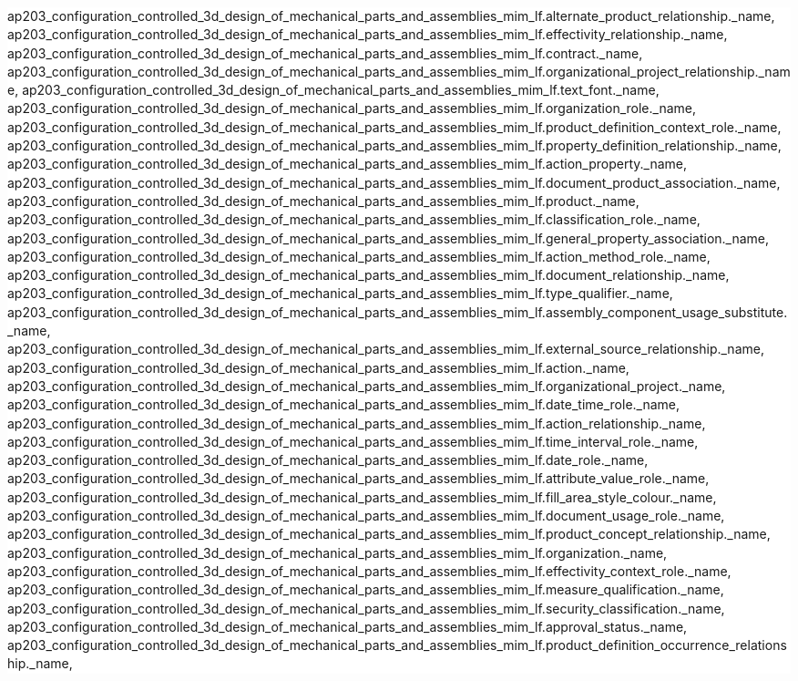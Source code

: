 ap203_configuration_controlled_3d_design_of_mechanical_parts_and_assemblies_mim_lf.alternate_product_relationship._name,
ap203_configuration_controlled_3d_design_of_mechanical_parts_and_assemblies_mim_lf.effectivity_relationship._name,
ap203_configuration_controlled_3d_design_of_mechanical_parts_and_assemblies_mim_lf.contract._name,
ap203_configuration_controlled_3d_design_of_mechanical_parts_and_assemblies_mim_lf.organizational_project_relationship._name,
ap203_configuration_controlled_3d_design_of_mechanical_parts_and_assemblies_mim_lf.text_font._name,
ap203_configuration_controlled_3d_design_of_mechanical_parts_and_assemblies_mim_lf.organization_role._name,
ap203_configuration_controlled_3d_design_of_mechanical_parts_and_assemblies_mim_lf.product_definition_context_role._name,
ap203_configuration_controlled_3d_design_of_mechanical_parts_and_assemblies_mim_lf.property_definition_relationship._name,
ap203_configuration_controlled_3d_design_of_mechanical_parts_and_assemblies_mim_lf.action_property._name,
ap203_configuration_controlled_3d_design_of_mechanical_parts_and_assemblies_mim_lf.document_product_association._name,
ap203_configuration_controlled_3d_design_of_mechanical_parts_and_assemblies_mim_lf.product._name,
ap203_configuration_controlled_3d_design_of_mechanical_parts_and_assemblies_mim_lf.classification_role._name,
ap203_configuration_controlled_3d_design_of_mechanical_parts_and_assemblies_mim_lf.general_property_association._name,
ap203_configuration_controlled_3d_design_of_mechanical_parts_and_assemblies_mim_lf.action_method_role._name,
ap203_configuration_controlled_3d_design_of_mechanical_parts_and_assemblies_mim_lf.document_relationship._name,
ap203_configuration_controlled_3d_design_of_mechanical_parts_and_assemblies_mim_lf.type_qualifier._name,
ap203_configuration_controlled_3d_design_of_mechanical_parts_and_assemblies_mim_lf.assembly_component_usage_substitute._name,
ap203_configuration_controlled_3d_design_of_mechanical_parts_and_assemblies_mim_lf.external_source_relationship._name,
ap203_configuration_controlled_3d_design_of_mechanical_parts_and_assemblies_mim_lf.action._name,
ap203_configuration_controlled_3d_design_of_mechanical_parts_and_assemblies_mim_lf.organizational_project._name,
ap203_configuration_controlled_3d_design_of_mechanical_parts_and_assemblies_mim_lf.date_time_role._name,
ap203_configuration_controlled_3d_design_of_mechanical_parts_and_assemblies_mim_lf.action_relationship._name,
ap203_configuration_controlled_3d_design_of_mechanical_parts_and_assemblies_mim_lf.time_interval_role._name,
ap203_configuration_controlled_3d_design_of_mechanical_parts_and_assemblies_mim_lf.date_role._name,
ap203_configuration_controlled_3d_design_of_mechanical_parts_and_assemblies_mim_lf.attribute_value_role._name,
ap203_configuration_controlled_3d_design_of_mechanical_parts_and_assemblies_mim_lf.fill_area_style_colour._name,
ap203_configuration_controlled_3d_design_of_mechanical_parts_and_assemblies_mim_lf.document_usage_role._name,
ap203_configuration_controlled_3d_design_of_mechanical_parts_and_assemblies_mim_lf.product_concept_relationship._name,
ap203_configuration_controlled_3d_design_of_mechanical_parts_and_assemblies_mim_lf.organization._name,
ap203_configuration_controlled_3d_design_of_mechanical_parts_and_assemblies_mim_lf.effectivity_context_role._name,
ap203_configuration_controlled_3d_design_of_mechanical_parts_and_assemblies_mim_lf.measure_qualification._name,
ap203_configuration_controlled_3d_design_of_mechanical_parts_and_assemblies_mim_lf.security_classification._name,
ap203_configuration_controlled_3d_design_of_mechanical_parts_and_assemblies_mim_lf.approval_status._name,
ap203_configuration_controlled_3d_design_of_mechanical_parts_and_assemblies_mim_lf.product_definition_occurrence_relationship._name,